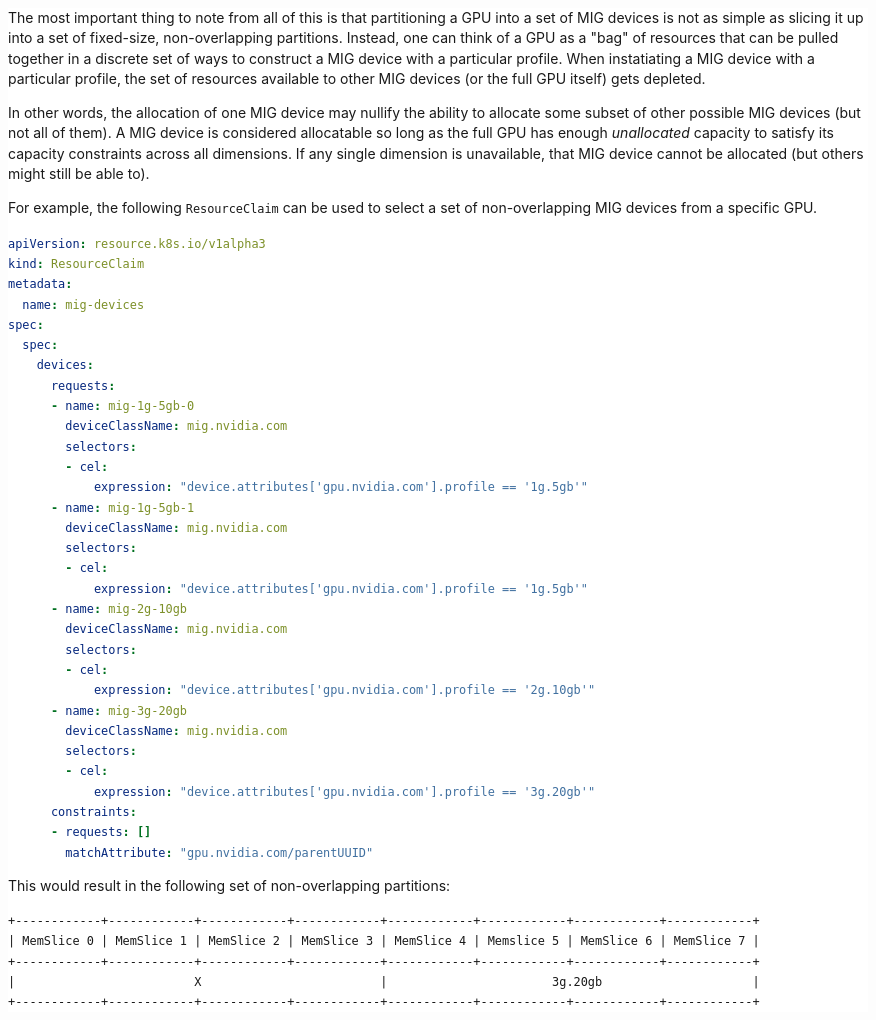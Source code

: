 The most important thing to note from all of this is that partitioning a GPU
into a set of MIG devices is not as simple as slicing it up into a set of
fixed-size, non-overlapping partitions. Instead, one can think of a GPU as a
"bag" of resources that can be pulled together in a discrete set of ways to
construct a MIG device with a particular profile. When instatiating a MIG
device with a particular profile, the set of resources available to other MIG
devices (or the full GPU itself) gets depleted.

In other words, the allocation of one MIG device may nullify the
ability to allocate some subset of other possible MIG devices (but not all of
them). A MIG device is considered allocatable so long as the full GPU has
enough *unallocated* capacity to satisfy its capacity constraints across all
dimensions. If any single dimension is unavailable, that MIG device cannot be
allocated (but others might still be able to).

For example, the following `ResourceClaim` can be used to select a set of
non-overlapping MIG devices from a specific GPU.
```yaml
apiVersion: resource.k8s.io/v1alpha3
kind: ResourceClaim
metadata:
  name: mig-devices
spec:
  spec:
    devices:
      requests:
      - name: mig-1g-5gb-0
        deviceClassName: mig.nvidia.com
        selectors:
        - cel:
            expression: "device.attributes['gpu.nvidia.com'].profile == '1g.5gb'"
      - name: mig-1g-5gb-1
        deviceClassName: mig.nvidia.com
        selectors:
        - cel:
            expression: "device.attributes['gpu.nvidia.com'].profile == '1g.5gb'"
      - name: mig-2g-10gb
        deviceClassName: mig.nvidia.com
        selectors:
        - cel:
            expression: "device.attributes['gpu.nvidia.com'].profile == '2g.10gb'"
      - name: mig-3g-20gb
        deviceClassName: mig.nvidia.com
        selectors:
        - cel:
            expression: "device.attributes['gpu.nvidia.com'].profile == '3g.20gb'"
      constraints:
      - requests: []
        matchAttribute: "gpu.nvidia.com/parentUUID"

```

This would result in the following set of non-overlapping partitions:
```
+------------+------------+------------+------------+------------+------------+------------+------------+
| MemSlice 0 | MemSlice 1 | MemSlice 2 | MemSlice 3 | MemSlice 4 | Memslice 5 | MemSlice 6 | MemSlice 7 |
+------------+------------+------------+------------+------------+------------+------------+------------+
|                         X                         |                       3g.20gb                     |
+------------+------------+------------+------------+------------+------------+------------+------------+
```

[kubernetes.io]: https://kubernetes.io/
[kubernetes/enhancements]: https://git.k8s.io/enhancements
[kubernetes/kubernetes]: https://git.k8s.io/kubernetes
[kubernetes/website]: https://git.k8s.io/website